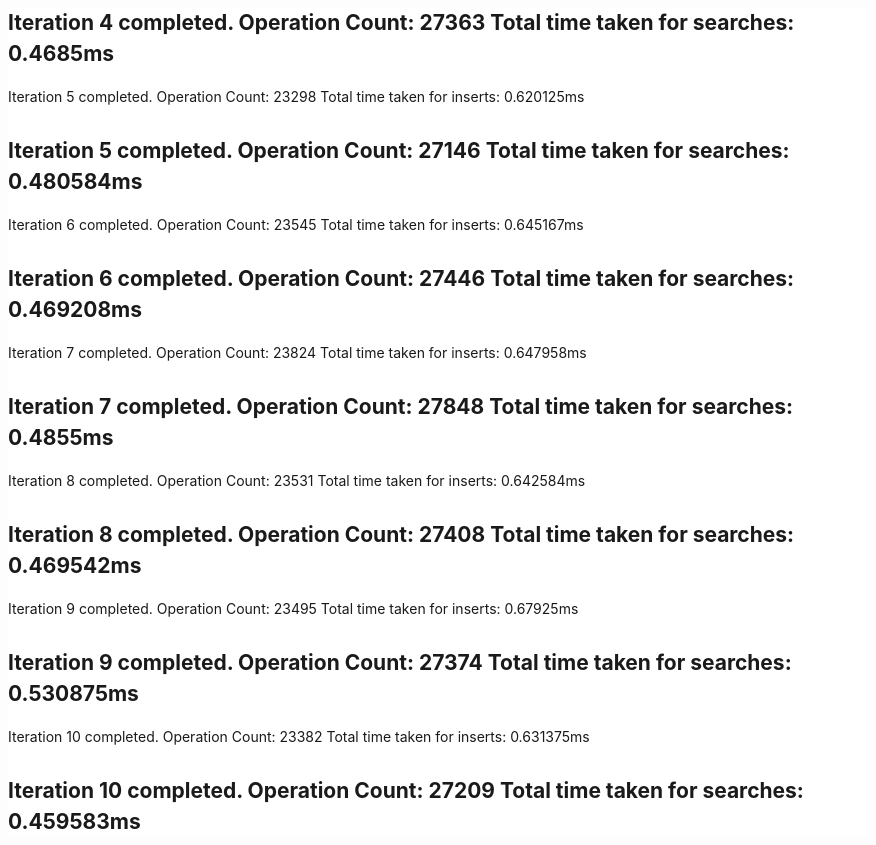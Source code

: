 Iteration 4 completed.
Operation Count: 27363
Total time taken for searches: 0.4685ms
-------------------------------------------------------------
Iteration 5 completed.
Operation Count: 23298
Total time taken for inserts: 0.620125ms

Iteration 5 completed.
Operation Count: 27146
Total time taken for searches: 0.480584ms
-------------------------------------------------------------
Iteration 6 completed.
Operation Count: 23545
Total time taken for inserts: 0.645167ms

Iteration 6 completed.
Operation Count: 27446
Total time taken for searches: 0.469208ms
-------------------------------------------------------------
Iteration 7 completed.
Operation Count: 23824
Total time taken for inserts: 0.647958ms

Iteration 7 completed.
Operation Count: 27848
Total time taken for searches: 0.4855ms
-------------------------------------------------------------
Iteration 8 completed.
Operation Count: 23531
Total time taken for inserts: 0.642584ms

Iteration 8 completed.
Operation Count: 27408
Total time taken for searches: 0.469542ms
-------------------------------------------------------------
Iteration 9 completed.
Operation Count: 23495
Total time taken for inserts: 0.67925ms

Iteration 9 completed.
Operation Count: 27374
Total time taken for searches: 0.530875ms
-------------------------------------------------------------
Iteration 10 completed.
Operation Count: 23382
Total time taken for inserts: 0.631375ms

Iteration 10 completed.
Operation Count: 27209
Total time taken for searches: 0.459583ms
-------------------------------------------------------------
